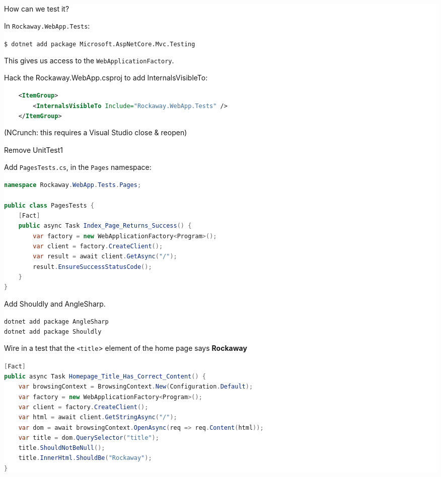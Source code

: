 

How can we test it?

In `Rockaway.WebApp.Tests`:

```console
$ dotnet add package Microsoft.AspNetCore.Mvc.Testing
```

This gives us access to the `WebApplicationFactory`.

Hack the Rockaway.WebApp.csproj to add InternalsVisibleTo:

```xml
	<ItemGroup>
		<InternalsVisibleTo Include="Rockaway.WebApp.Tests" />
	</ItemGroup>
```

(NCrunch: this requires a Visual Studio close & reopen)

Remove UnitTest1

Add `PagesTests.cs`, in the `Pages` namespace:

```csharp
namespace Rockaway.WebApp.Tests.Pages;

public class PagesTests {
	[Fact]
	public async Task Index_Page_Returns_Success() {
		var factory = new WebApplicationFactory<Program>();
		var client = factory.CreateClient();
		var result = await client.GetAsync("/");
		result.EnsureSuccessStatusCode();
	}
}
```

Add Shouldly and AngleSharp.

```console
dotnet add package AngleSharp
dotnet add package Shouldly
```

Wire in a test that the `<title`> element of the home page says **Rockaway**

```csharp
[Fact]
public async Task Homepage_Title_Has_Correct_Content() {
    var browsingContext = BrowsingContext.New(Configuration.Default);
    var factory = new WebApplicationFactory<Program>();
    var client = factory.CreateClient();
    var html = await client.GetStringAsync("/");
    var dom = await browsingContext.OpenAsync(req => req.Content(html));
    var title = dom.QuerySelector("title");
    title.ShouldNotBeNull();
    title.InnerHtml.ShouldBe("Rockaway");
}
```
